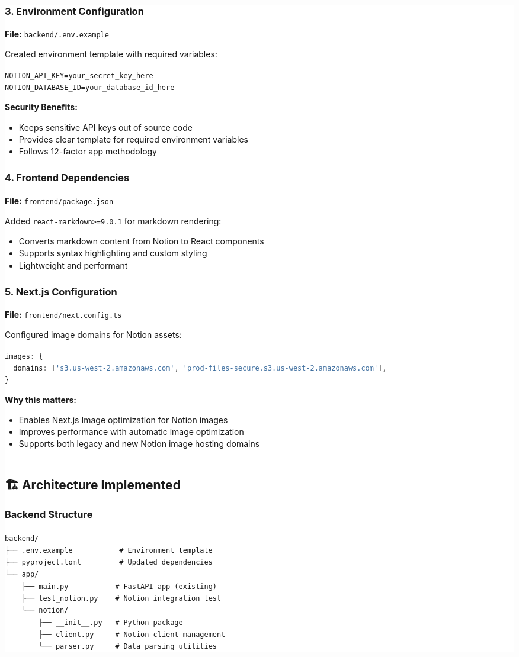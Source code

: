 ### 3. Environment Configuration
**File:** `backend/.env.example`

Created environment template with required variables:
```
NOTION_API_KEY=your_secret_key_here
NOTION_DATABASE_ID=your_database_id_here
```

**Security Benefits:**
- Keeps sensitive API keys out of source code
- Provides clear template for required environment variables
- Follows 12-factor app methodology

### 4. Frontend Dependencies
**File:** `frontend/package.json`

Added `react-markdown>=9.0.1` for markdown rendering:
- Converts markdown content from Notion to React components
- Supports syntax highlighting and custom styling
- Lightweight and performant

### 5. Next.js Configuration
**File:** `frontend/next.config.ts`

Configured image domains for Notion assets:
```typescript
images: {
  domains: ['s3.us-west-2.amazonaws.com', 'prod-files-secure.s3.us-west-2.amazonaws.com'],
}
```

**Why this matters:**
- Enables Next.js Image optimization for Notion images
- Improves performance with automatic image optimization
- Supports both legacy and new Notion image hosting domains

---

## 🏗️ Architecture Implemented

### Backend Structure
```
backend/
├── .env.example           # Environment template
├── pyproject.toml         # Updated dependencies
└── app/
    ├── main.py           # FastAPI app (existing)
    ├── test_notion.py    # Notion integration test
    └── notion/
        ├── __init__.py   # Python package
        ├── client.py     # Notion client management
        └── parser.py     # Data parsing utilities
```
